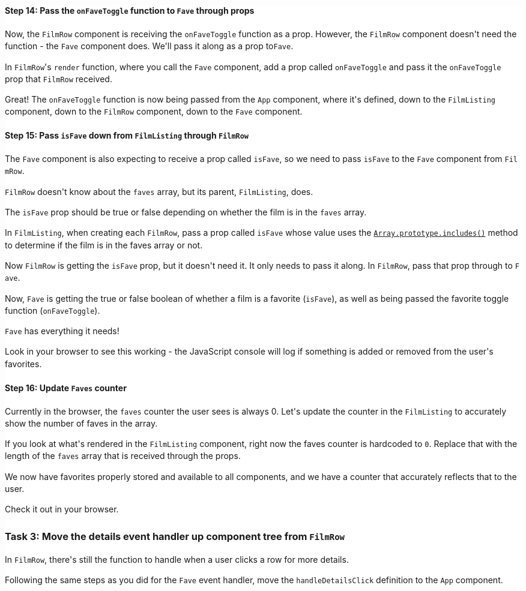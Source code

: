 
#### Step 14: Pass the `onFaveToggle` function to `Fave` through props

Now, the `FilmRow` component is receiving the `onFaveToggle` function as a prop. However, the `FilmRow` component doesn't need the function - the `Fave` component does. We'll pass it along as a prop to`Fave`.

In `FilmRow`'s `render` function, where you call the `Fave` component, add a prop called `onFaveToggle` and pass it the `onFaveToggle` prop that `FilmRow` received.

Great! The `onFaveToggle` function is now being passed from the `App` component, where it's defined, down to the `FilmListing` component, down to the `FilmRow` component, down to the `Fave` component.

#### Step 15: Pass `isFave` down from `FilmListing` through `FilmRow`

The `Fave` component is also expecting to receive a prop called `isFave`, so we need to pass `isFave` to the `Fave` component from `FilmRow`.

`FilmRow` doesn't know about the `faves` array, but its parent, `FilmListing`, does.

The `isFave` prop should be true or false depending on whether the film is in the `faves` array.

In `FilmListing`, when creating each `FilmRow`, pass a prop called `isFave` whose value uses the [`Array.prototype.includes()`](https://developer.mozilla.org/en-US/docs/Web/JavaScript/Reference/Global_Objects/Array/includes) method to determine if the film is in the faves array or not.

Now `FilmRow` is getting the `isFave` prop, but it doesn't need it. It only needs to pass it along. In `FilmRow`, pass that prop through to `Fave`.

Now, `Fave` is getting the true or false boolean of whether a film is a favorite (`isFave`), as well as being passed the favorite toggle function (`onFaveToggle`).

`Fave` has everything it needs!

Look in your browser to see this working - the JavaScript console will log if something is added or removed from the user's favorites.

#### Step 16: Update `Faves` counter

Currently in the browser, the `faves` counter the user sees is always 0. Let's update the counter in the `FilmListing` to accurately show the number of faves in the array.

If you look at what's rendered in the `FilmListing` component, right now the faves counter is hardcoded to `0`. Replace that with the length of the `faves` array that is received through the props.

We now have favorites properly stored and available to all components, and we have a counter that accurately reflects that to the user.

Check it out in your browser.

### Task 3: Move the details event handler up component tree from `FilmRow`

In `FilmRow`, there's still the function to handle when a user clicks a row for more details.

Following the same steps as you did for the `Fave` event handler, move the `handleDetailsClick` definition to the `App` component.
